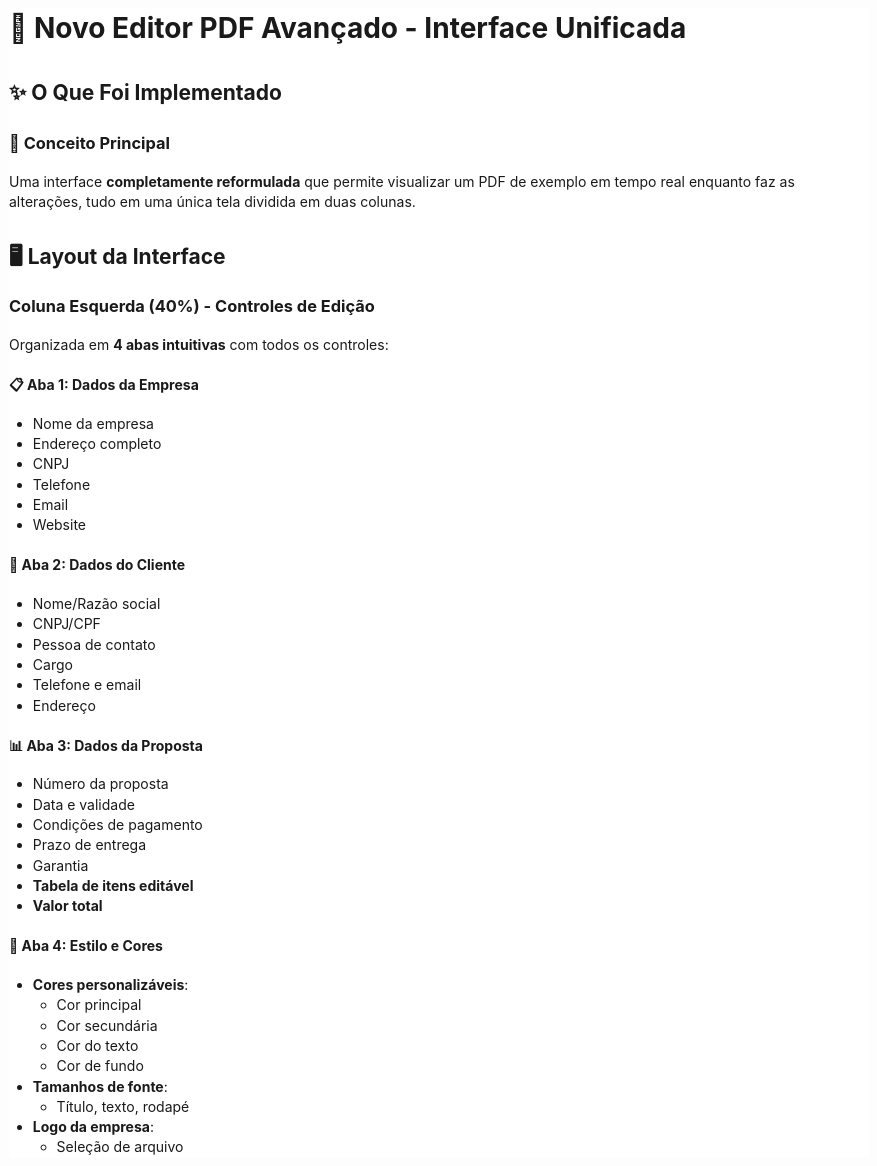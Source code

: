 # 🚀 Novo Editor PDF Avançado - Interface Unificada

## ✨ O Que Foi Implementado

### 🎯 **Conceito Principal**
Uma interface **completamente reformulada** que permite visualizar um PDF de exemplo em tempo real enquanto faz as alterações, tudo em uma única tela dividida em duas colunas.

## 🖥️ **Layout da Interface**

### **Coluna Esquerda (40%) - Controles de Edição**
Organizada em **4 abas intuitivas** com todos os controles:

#### 📋 **Aba 1: Dados da Empresa**
- Nome da empresa
- Endereço completo
- CNPJ
- Telefone
- Email
- Website

#### 👤 **Aba 2: Dados do Cliente**
- Nome/Razão social
- CNPJ/CPF
- Pessoa de contato
- Cargo
- Telefone e email
- Endereço

#### 📊 **Aba 3: Dados da Proposta**
- Número da proposta
- Data e validade
- Condições de pagamento
- Prazo de entrega
- Garantia
- **Tabela de itens editável**
- **Valor total**

#### 🎨 **Aba 4: Estilo e Cores**
- **Cores personalizáveis**:
  - Cor principal
  - Cor secundária
  - Cor do texto
  - Cor de fundo
- **Tamanhos de fonte**:
  - Título, texto, rodapé
- **Logo da empresa**:
  - Seleção de arquivo
